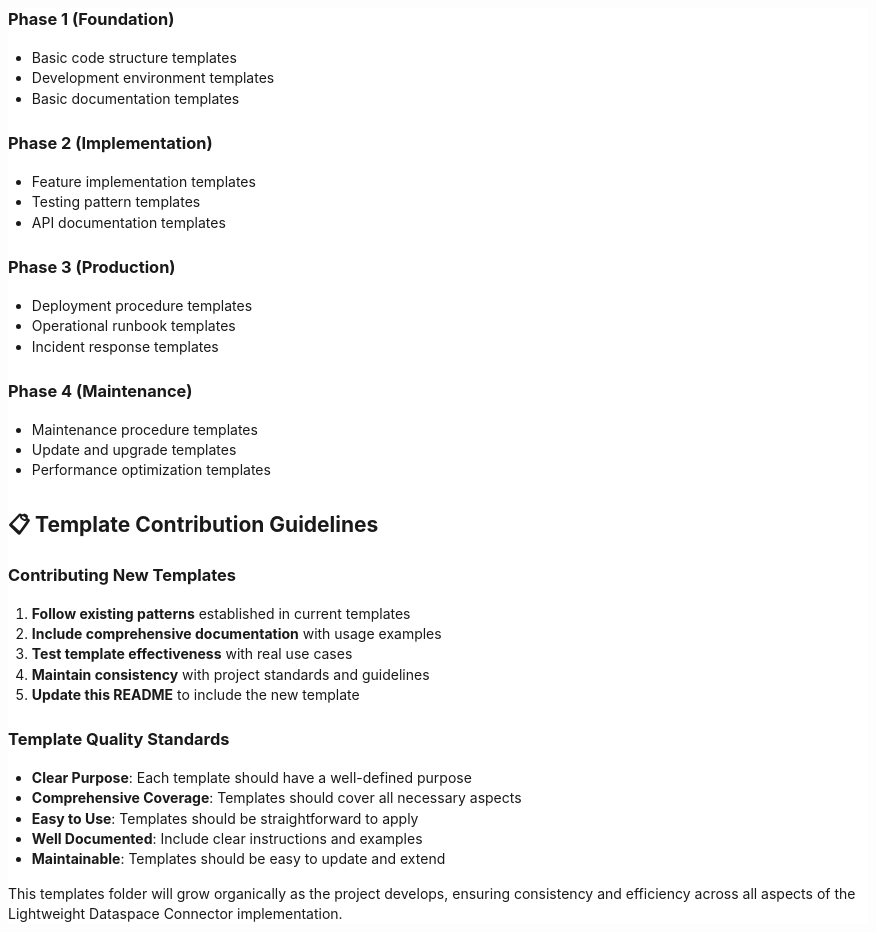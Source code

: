 ### Phase 1 (Foundation)

- Basic code structure templates
- Development environment templates
- Basic documentation templates

### Phase 2 (Implementation)

- Feature implementation templates
- Testing pattern templates
- API documentation templates

### Phase 3 (Production)

- Deployment procedure templates
- Operational runbook templates
- Incident response templates

### Phase 4 (Maintenance)

- Maintenance procedure templates
- Update and upgrade templates
- Performance optimization templates

## 📋 Template Contribution Guidelines

### Contributing New Templates

1. **Follow existing patterns** established in current templates
2. **Include comprehensive documentation** with usage examples
3. **Test template effectiveness** with real use cases
4. **Maintain consistency** with project standards and guidelines
5. **Update this README** to include the new template

### Template Quality Standards

- **Clear Purpose**: Each template should have a well-defined purpose
- **Comprehensive Coverage**: Templates should cover all necessary aspects
- **Easy to Use**: Templates should be straightforward to apply
- **Well Documented**: Include clear instructions and examples
- **Maintainable**: Templates should be easy to update and extend

This templates folder will grow organically as the project develops, ensuring consistency and efficiency across all aspects of the Lightweight Dataspace Connector implementation.
